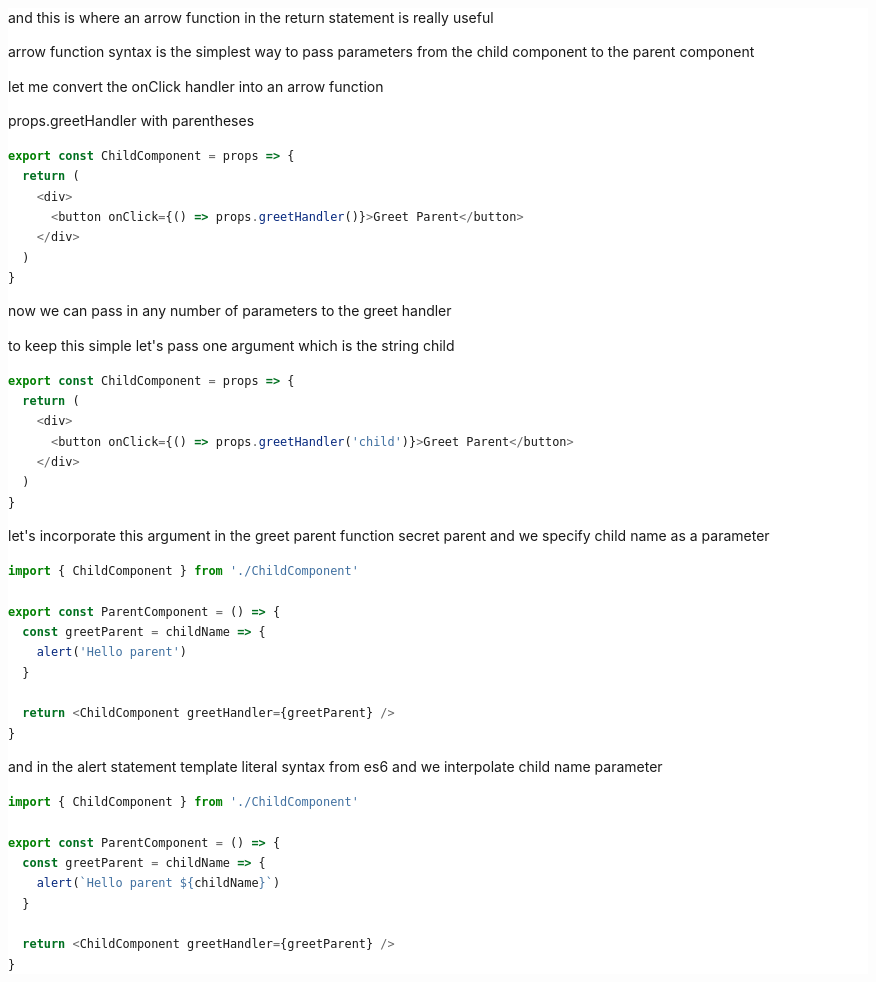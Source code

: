 and this is where an arrow function in the return statement is really useful

arrow function syntax is the simplest way to pass parameters from the child component to the parent component

let me convert the onClick handler into an arrow function

props.greetHandler with parentheses

```js
export const ChildComponent = props => {
  return (
    <div>
      <button onClick={() => props.greetHandler()}>Greet Parent</button>
    </div>
  )
}
```

now we can pass in any number of parameters to the greet handler

to keep this simple let's pass one argument which is the string child

```js
export const ChildComponent = props => {
  return (
    <div>
      <button onClick={() => props.greetHandler('child')}>Greet Parent</button>
    </div>
  )
}
```

let's incorporate this argument in the greet parent function secret parent and we specify child name as a parameter

```js
import { ChildComponent } from './ChildComponent'

export const ParentComponent = () => {
  const greetParent = childName => {
    alert('Hello parent')
  }

  return <ChildComponent greetHandler={greetParent} />
}
```

and in the alert statement
template literal syntax
from es6 and we interpolate child name parameter

```js
import { ChildComponent } from './ChildComponent'

export const ParentComponent = () => {
  const greetParent = childName => {
    alert(`Hello parent ${childName}`)
  }

  return <ChildComponent greetHandler={greetParent} />
}
```
